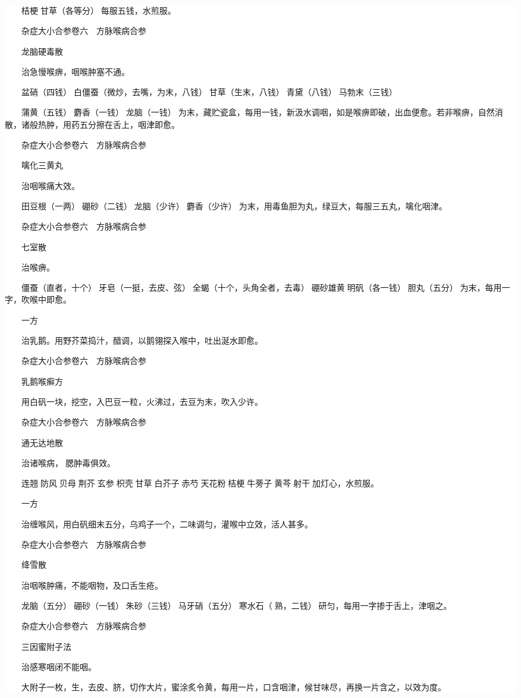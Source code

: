 
　　桔梗 甘草（各等分） 每服五钱，水煎服。

　　杂症大小合参卷六　方脉喉病合参

　　龙脑硬毒散

　　治急慢喉痹，咽喉肿塞不通。

　　盆硝（四钱） 白僵蚕（微炒，去嘴，为末，八钱） 甘草（生末，八钱） 青黛（八钱） 马勃末（三钱）

　　蒲黄（五钱） 麝香（一钱） 龙脑（一钱） 为末，藏贮瓷盒，每用一钱，新汲水调咽，如是喉痹即破，出血便愈。若非喉痹，自然消散，诸般热肿，用药五分擦在舌上，咽津即愈。

　　杂症大小合参卷六　方脉喉病合参

　　噙化三黄丸

　　治咽喉痛大效。

　　田豆根（一两） 硼砂（二钱） 龙脑（少许） 麝香（少许） 为末，用毒鱼胆为丸，绿豆大，每服三五丸，噙化咽津。

　　杂症大小合参卷六　方脉喉病合参

　　七室散

　　治喉痹。

　　僵蚕（直者，十个） 牙皂（一挺，去皮、弦） 全蝎（十个，头角全者，去毒） 硼砂雄黄 明矾（各一钱） 胆丸（五分） 为末，每用一字，吹喉中即愈。

　　一方

　　治乳鹅。用野芥菜捣汁，醋调，以鹅翎探入喉中，吐出涎水即愈。

　　杂症大小合参卷六　方脉喉病合参

　　乳鹅喉癣方

　　用白矾一块，挖空，入巴豆一粒，火沸过，去豆为末，吹入少许。

　　杂症大小合参卷六　方脉喉病合参

　　通无达地散

　　治诸喉病， 腮肿毒俱效。

　　连翘 防风 贝母 荆芥 玄参 枳壳 甘草 白芥子 赤芍 天花粉 桔梗 牛蒡子 黄芩 射干 加灯心，水煎服。

　　一方

　　治缠喉风，用白矾细末五分，乌鸡子一个，二味调匀，灌喉中立效，活人甚多。

　　杂症大小合参卷六　方脉喉病合参

　　绛雪散

　　治咽喉肿痛，不能咽物，及口舌生疮。

　　龙脑（五分） 硼砂（一钱） 朱砂（三钱） 马牙硝（五分） 寒水石（ 熟，二钱） 研匀，每用一字掺于舌上，津咽之。

　　杂症大小合参卷六　方脉喉病合参

　　三因蜜附子法

　　治感寒咽闭不能咽。

　　大附子一枚，生，去皮、脐，切作大片，蜜涂炙令黄，每用一片，口含咽津，候甘味尽，再换一片含之，以效为度。

